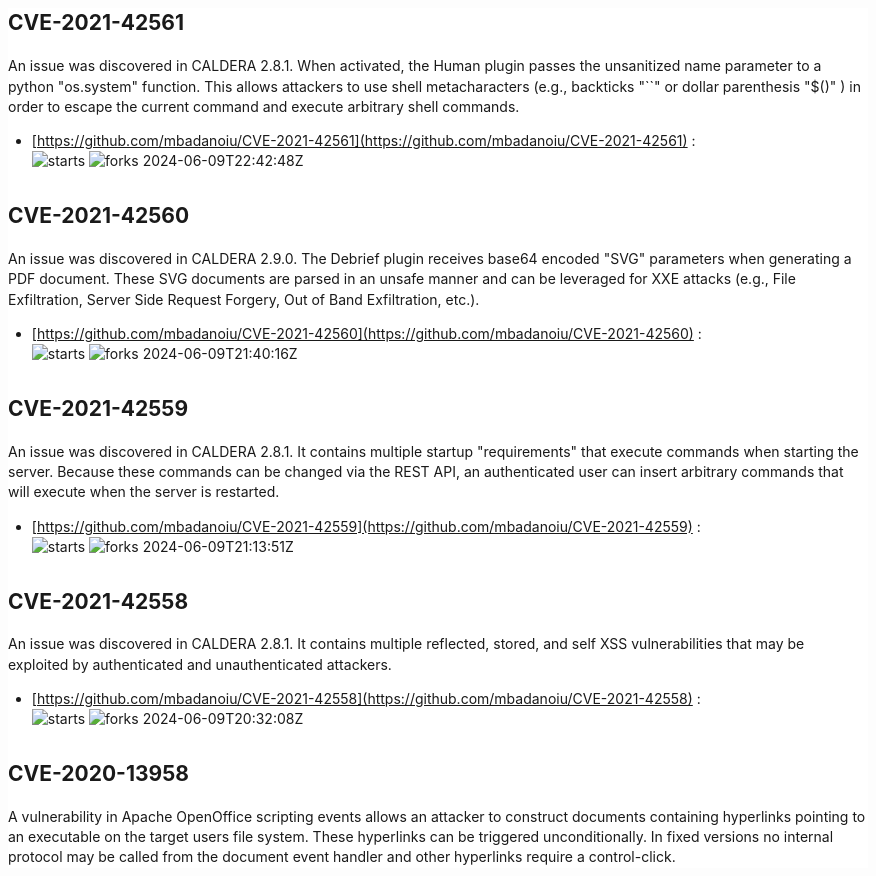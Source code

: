 ## CVE-2021-42561
 An issue was discovered in CALDERA 2.8.1. When activated, the Human plugin passes the unsanitized name parameter to a python "os.system" function. This allows attackers to use shell metacharacters (e.g., backticks "``" or dollar parenthesis "$()" ) in order to escape the current command and execute arbitrary shell commands.

- [https://github.com/mbadanoiu/CVE-2021-42561](https://github.com/mbadanoiu/CVE-2021-42561) :  
![starts](https://img.shields.io/github/stars/mbadanoiu/CVE-2021-42561.svg) 
![forks](https://img.shields.io/github/forks/mbadanoiu/CVE-2021-42561.svg) 
2024-06-09T22:42:48Z

## CVE-2021-42560
 An issue was discovered in CALDERA 2.9.0. The Debrief plugin receives base64 encoded "SVG" parameters when generating a PDF document. These SVG documents are parsed in an unsafe manner and can be leveraged for XXE attacks (e.g., File Exfiltration, Server Side Request Forgery, Out of Band Exfiltration, etc.).

- [https://github.com/mbadanoiu/CVE-2021-42560](https://github.com/mbadanoiu/CVE-2021-42560) :  
![starts](https://img.shields.io/github/stars/mbadanoiu/CVE-2021-42560.svg) 
![forks](https://img.shields.io/github/forks/mbadanoiu/CVE-2021-42560.svg) 
2024-06-09T21:40:16Z

## CVE-2021-42559
 An issue was discovered in CALDERA 2.8.1. It contains multiple startup "requirements" that execute commands when starting the server. Because these commands can be changed via the REST API, an authenticated user can insert arbitrary commands that will execute when the server is restarted.

- [https://github.com/mbadanoiu/CVE-2021-42559](https://github.com/mbadanoiu/CVE-2021-42559) :  
![starts](https://img.shields.io/github/stars/mbadanoiu/CVE-2021-42559.svg) 
![forks](https://img.shields.io/github/forks/mbadanoiu/CVE-2021-42559.svg) 
2024-06-09T21:13:51Z

## CVE-2021-42558
 An issue was discovered in CALDERA 2.8.1. It contains multiple reflected, stored, and self XSS vulnerabilities that may be exploited by authenticated and unauthenticated attackers.

- [https://github.com/mbadanoiu/CVE-2021-42558](https://github.com/mbadanoiu/CVE-2021-42558) :  
![starts](https://img.shields.io/github/stars/mbadanoiu/CVE-2021-42558.svg) 
![forks](https://img.shields.io/github/forks/mbadanoiu/CVE-2021-42558.svg) 
2024-06-09T20:32:08Z

## CVE-2020-13958
 A vulnerability in Apache OpenOffice scripting events allows an attacker to construct documents containing hyperlinks pointing to an executable on the target users file system. These hyperlinks can be triggered unconditionally. In fixed versions no internal protocol may be called from the document event handler and other hyperlinks require a control-click.
